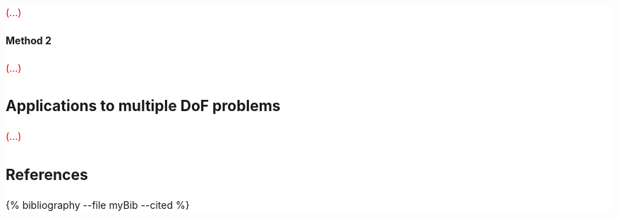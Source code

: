 <font color='red'>(...)</font>

#### Method 2

<font color='red'>(...)</font>

## Applications to multiple DoF problems

<font color='red'>(...)</font>

## References

{% bibliography --file myBib --cited %}

```python

```
